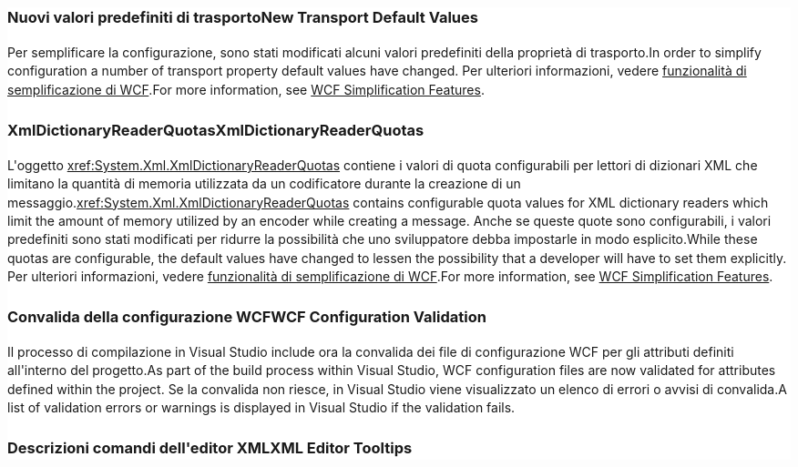 ### <a name="new-transport-default-values"></a><span data-ttu-id="24ca5-133">Nuovi valori predefiniti di trasporto</span><span class="sxs-lookup"><span data-stu-id="24ca5-133">New Transport Default Values</span></span>

<span data-ttu-id="24ca5-134">Per semplificare la configurazione, sono stati modificati alcuni valori predefiniti della proprietà di trasporto.</span><span class="sxs-lookup"><span data-stu-id="24ca5-134">In order to simplify configuration a number of transport property default values have changed.</span></span> <span data-ttu-id="24ca5-135">Per ulteriori informazioni, vedere [funzionalità di semplificazione di WCF](wcf-simplification-features.md).</span><span class="sxs-lookup"><span data-stu-id="24ca5-135">For more information, see [WCF Simplification Features](wcf-simplification-features.md).</span></span>

### <a name="xmldictionaryreaderquotas"></a><span data-ttu-id="24ca5-136">XmlDictionaryReaderQuotas</span><span class="sxs-lookup"><span data-stu-id="24ca5-136">XmlDictionaryReaderQuotas</span></span>

<span data-ttu-id="24ca5-137">L'oggetto <xref:System.Xml.XmlDictionaryReaderQuotas> contiene i valori di quota configurabili per lettori di dizionari XML che limitano la quantità di memoria utilizzata da un codificatore durante la creazione di un messaggio.</span><span class="sxs-lookup"><span data-stu-id="24ca5-137"><xref:System.Xml.XmlDictionaryReaderQuotas> contains configurable quota values for XML dictionary readers which limit the amount of memory utilized by an encoder while creating a message.</span></span> <span data-ttu-id="24ca5-138">Anche se queste quote sono configurabili, i valori predefiniti sono stati modificati per ridurre la possibilità che uno sviluppatore debba impostarle in modo esplicito.</span><span class="sxs-lookup"><span data-stu-id="24ca5-138">While these quotas are configurable, the default values have changed to lessen the possibility that a developer will have to set them explicitly.</span></span> <span data-ttu-id="24ca5-139">Per ulteriori informazioni, vedere [funzionalità di semplificazione di WCF](wcf-simplification-features.md).</span><span class="sxs-lookup"><span data-stu-id="24ca5-139">For more information, see [WCF Simplification Features](wcf-simplification-features.md).</span></span>

### <a name="wcf-configuration-validation"></a><span data-ttu-id="24ca5-140">Convalida della configurazione WCF</span><span class="sxs-lookup"><span data-stu-id="24ca5-140">WCF Configuration Validation</span></span>

<span data-ttu-id="24ca5-141">Il processo di compilazione in Visual Studio include ora la convalida dei file di configurazione WCF per gli attributi definiti all'interno del progetto.</span><span class="sxs-lookup"><span data-stu-id="24ca5-141">As part of the build process within Visual Studio, WCF configuration files are now validated for attributes defined within the project.</span></span> <span data-ttu-id="24ca5-142">Se la convalida non riesce, in Visual Studio viene visualizzato un elenco di errori o avvisi di convalida.</span><span class="sxs-lookup"><span data-stu-id="24ca5-142">A list of validation errors or warnings is displayed in Visual Studio if the validation fails.</span></span>

### <a name="xml-editor-tooltips"></a><span data-ttu-id="24ca5-143">Descrizioni comandi dell'editor XML</span><span class="sxs-lookup"><span data-stu-id="24ca5-143">XML Editor Tooltips</span></span>
